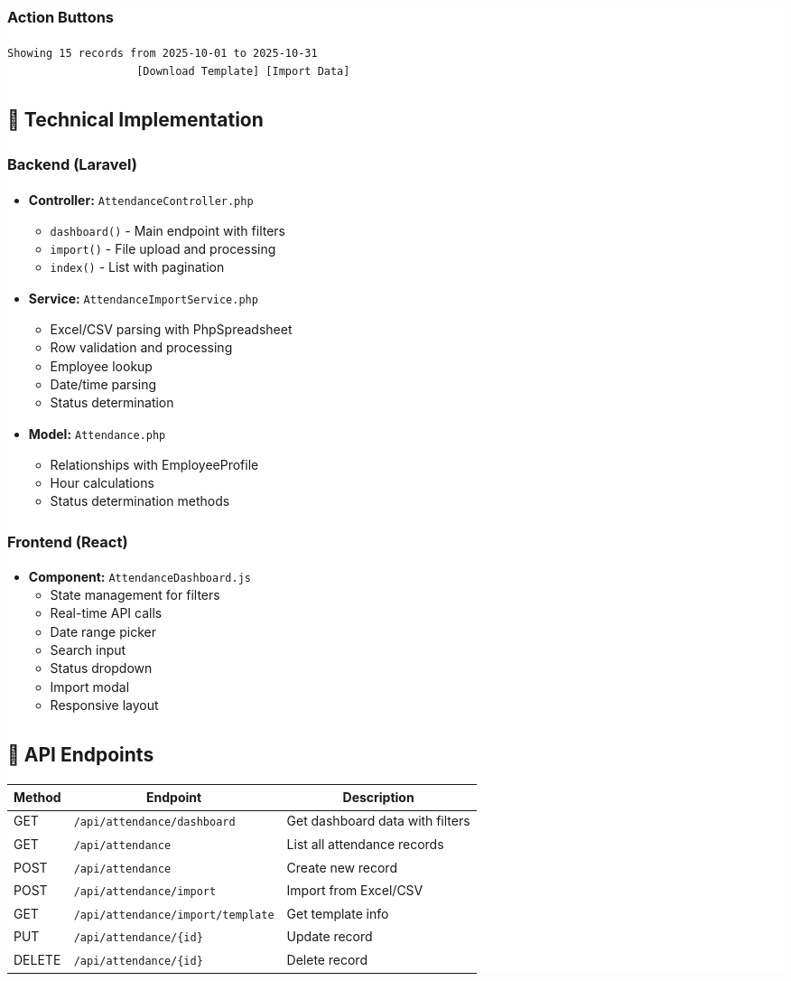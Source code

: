 ### Action Buttons
```
Showing 15 records from 2025-10-01 to 2025-10-31
                    [Download Template] [Import Data]
```

## 🔧 Technical Implementation

### Backend (Laravel)
- **Controller:** `AttendanceController.php`
  - `dashboard()` - Main endpoint with filters
  - `import()` - File upload and processing
  - `index()` - List with pagination
  
- **Service:** `AttendanceImportService.php`
  - Excel/CSV parsing with PhpSpreadsheet
  - Row validation and processing
  - Employee lookup
  - Date/time parsing
  - Status determination

- **Model:** `Attendance.php`
  - Relationships with EmployeeProfile
  - Hour calculations
  - Status determination methods

### Frontend (React)
- **Component:** `AttendanceDashboard.js`
  - State management for filters
  - Real-time API calls
  - Date range picker
  - Search input
  - Status dropdown
  - Import modal
  - Responsive layout

## 📝 API Endpoints

| Method | Endpoint | Description |
|--------|----------|-------------|
| GET | `/api/attendance/dashboard` | Get dashboard data with filters |
| GET | `/api/attendance` | List all attendance records |
| POST | `/api/attendance` | Create new record |
| POST | `/api/attendance/import` | Import from Excel/CSV |
| GET | `/api/attendance/import/template` | Get template info |
| PUT | `/api/attendance/{id}` | Update record |
| DELETE | `/api/attendance/{id}` | Delete record |
